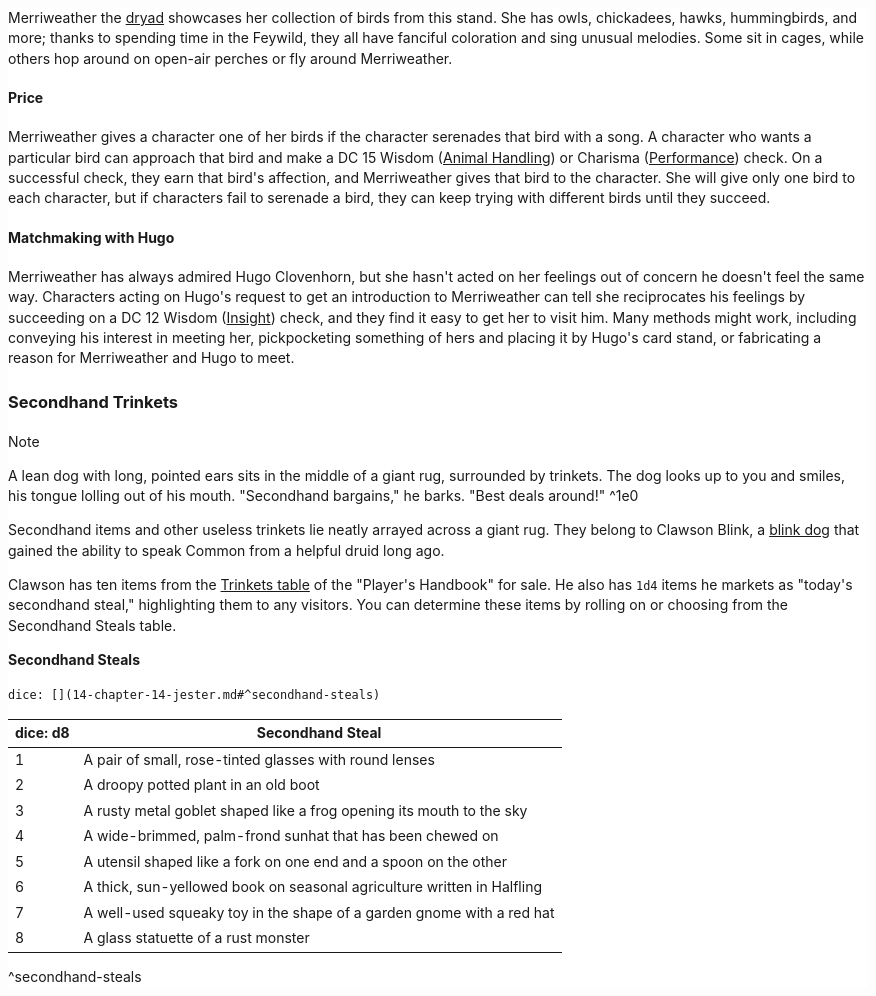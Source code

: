 Merriweather the [dryad](/3-Mechanics/CLI/bestiary/fey/dryad.md) showcases her collection of birds from this stand. She has owls, chickadees, hawks, hummingbirds, and more; thanks to spending time in the Feywild, they all have fanciful coloration and sing unusual melodies. Some sit in cages, while others hop around on open-air perches or fly around Merriweather.

#### Price

Merriweather gives a character one of her birds if the character serenades that bird with a song. A character who wants a particular bird can approach that bird and make a DC 15 Wisdom ([Animal Handling](/3-Mechanics/CLI/rules/skills.md#Animal%20Handling)) or Charisma ([Performance](/3-Mechanics/CLI/rules/skills.md#Performance)) check. On a successful check, they earn that bird's affection, and Merriweather gives that bird to the character. She will give only one bird to each character, but if characters fail to serenade a bird, they can keep trying with different birds until they succeed.

#### Matchmaking with Hugo

Merriweather has always admired Hugo Clovenhorn, but she hasn't acted on her feelings out of concern he doesn't feel the same way. Characters acting on Hugo's request to get an introduction to Merriweather can tell she reciprocates his feelings by succeeding on a DC 12 Wisdom ([Insight](/3-Mechanics/CLI/rules/skills.md#Insight)) check, and they find it easy to get her to visit him. Many methods might work, including conveying his interest in meeting her, pickpocketing something of hers and placing it by Hugo's card stand, or fabricating a reason for Merriweather and Hugo to meet.

### Secondhand Trinkets

> [!note] 
> 
> A lean dog with long, pointed ears sits in the middle of a giant rug, surrounded by trinkets. The dog looks up to you and smiles, his tongue lolling out of his mouth. "Secondhand bargains," he barks. "Best deals around!"
^1e0

Secondhand items and other useless trinkets lie neatly arrayed across a giant rug. They belong to Clawson Blink, a [blink dog](/3-Mechanics/CLI/bestiary/fey/blink-dog.md) that gained the ability to speak Common from a helpful druid long ago.

Clawson has ten items from the [Trinkets table](/3-Mechanics/CLI/items/trinket.md) of the "Player's Handbook" for sale. He also has `1d4` items he markets as "today's secondhand steal," highlighting them to any visitors. You can determine these items by rolling on or choosing from the Secondhand Steals table.

**Secondhand Steals**

`dice: [](14-chapter-14-jester.md#^secondhand-steals)`

| dice: d8 | Secondhand Steal |
|----------|------------------|
| 1 | A pair of small, rose-tinted glasses with round lenses |
| 2 | A droopy potted plant in an old boot |
| 3 | A rusty metal goblet shaped like a frog opening its mouth to the sky |
| 4 | A wide-brimmed, palm-frond sunhat that has been chewed on |
| 5 | A utensil shaped like a fork on one end and a spoon on the other |
| 6 | A thick, sun-yellowed book on seasonal agriculture written in Halfling |
| 7 | A well-used squeaky toy in the shape of a garden gnome with a red hat |
| 8 | A glass statuette of a rust monster |
^secondhand-steals
